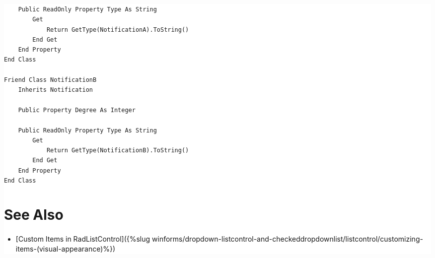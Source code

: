 ````VB.NET
    Public ReadOnly Property Type As String
        Get
            Return GetType(NotificationA).ToString()
        End Get
    End Property
End Class

Friend Class NotificationB
    Inherits Notification

    Public Property Degree As Integer

    Public ReadOnly Property Type As String
        Get
            Return GetType(NotificationB).ToString()
        End Get
    End Property
End Class

```` 

# See Also

* [Custom Items in RadListControl]({%slug winforms/dropdown-listcontrol-and-checkeddropdownlist/listcontrol/customizing-items-(visual-appearance)%})
 







    
   
  
    
 
